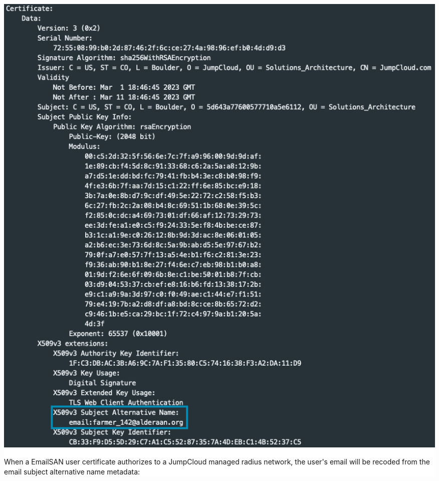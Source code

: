 ![emailSAN](./images/emailSAN.png)

When a EmailSAN user certificate authorizes to a JumpCloud managed radius network, the user's email will be recoded from the email subject alternative name metadata:
